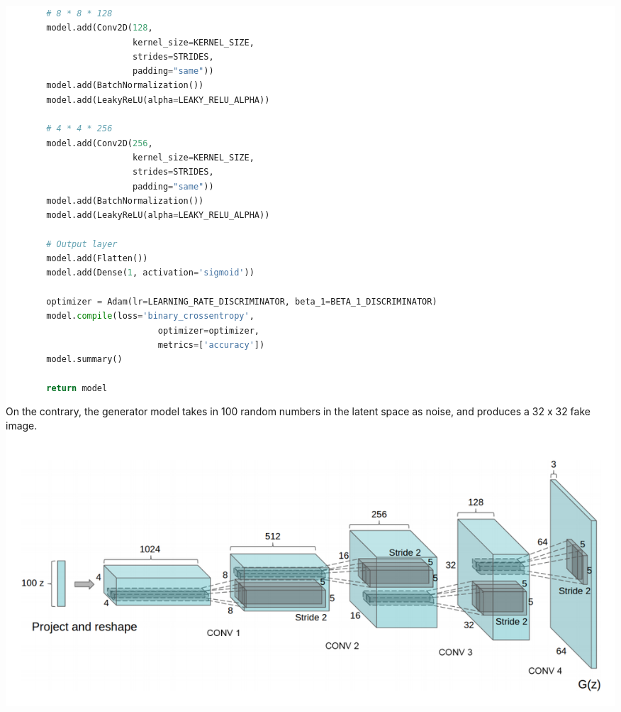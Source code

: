 ```python
        # 8 * 8 * 128
        model.add(Conv2D(128, 
                         kernel_size=KERNEL_SIZE, 
                         strides=STRIDES, 
                         padding="same"))
        model.add(BatchNormalization())
        model.add(LeakyReLU(alpha=LEAKY_RELU_ALPHA))

        # 4 * 4 * 256
        model.add(Conv2D(256, 
                         kernel_size=KERNEL_SIZE, 
                         strides=STRIDES, 
                         padding="same"))
        model.add(BatchNormalization())
        model.add(LeakyReLU(alpha=LEAKY_RELU_ALPHA))
        
        # Output layer
        model.add(Flatten())
        model.add(Dense(1, activation='sigmoid'))

        optimizer = Adam(lr=LEARNING_RATE_DISCRIMINATOR, beta_1=BETA_1_DISCRIMINATOR)
        model.compile(loss='binary_crossentropy', 
                              optimizer=optimizer, 
                              metrics=['accuracy'])
        model.summary()

        return model
```

On the contrary, the generator model takes in 100 random numbers in the latent space as noise, and produces a 32 x 32 fake image.



![GAN Generator](/assets/img/2019-12-31-street-view-house-number-generator/gan_generator.png)
